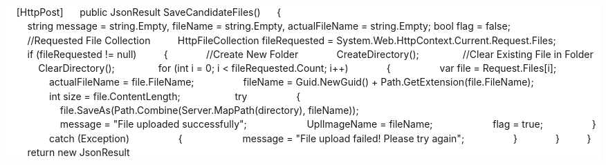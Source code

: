 &nbsp;&nbsp;&nbsp;&nbsp;[HttpPost]&nbsp;
&nbsp;&nbsp;&nbsp;&nbsp;public&nbsp;JsonResult&nbsp;SaveCandidateFiles()&nbsp;
&nbsp;&nbsp;&nbsp;&nbsp;<span class="js__brace">{</span>&nbsp;
&nbsp;&nbsp;&nbsp;&nbsp;&nbsp;&nbsp;&nbsp;&nbsp;string&nbsp;message&nbsp;=&nbsp;string.Empty,&nbsp;fileName&nbsp;=&nbsp;string.Empty,&nbsp;actualFileName&nbsp;=&nbsp;string.Empty;&nbsp;bool&nbsp;flag&nbsp;=&nbsp;false;&nbsp;
&nbsp;&nbsp;&nbsp;&nbsp;&nbsp;&nbsp;&nbsp;&nbsp;<span class="js__sl_comment">//Requested&nbsp;File&nbsp;Collection</span>&nbsp;
&nbsp;&nbsp;&nbsp;&nbsp;&nbsp;&nbsp;&nbsp;&nbsp;HttpFileCollection&nbsp;fileRequested&nbsp;=&nbsp;System.Web.HttpContext.Current.Request.Files;&nbsp;
&nbsp;&nbsp;&nbsp;&nbsp;&nbsp;&nbsp;&nbsp;&nbsp;<span class="js__statement">if</span>&nbsp;(fileRequested&nbsp;!=&nbsp;null)&nbsp;
&nbsp;&nbsp;&nbsp;&nbsp;&nbsp;&nbsp;&nbsp;&nbsp;<span class="js__brace">{</span>&nbsp;
&nbsp;&nbsp;&nbsp;&nbsp;&nbsp;&nbsp;&nbsp;&nbsp;&nbsp;&nbsp;&nbsp;&nbsp;<span class="js__sl_comment">//Create&nbsp;New&nbsp;Folder</span>&nbsp;
&nbsp;&nbsp;&nbsp;&nbsp;&nbsp;&nbsp;&nbsp;&nbsp;&nbsp;&nbsp;&nbsp;&nbsp;CreateDirectory();&nbsp;
&nbsp;
&nbsp;&nbsp;&nbsp;&nbsp;&nbsp;&nbsp;&nbsp;&nbsp;&nbsp;&nbsp;&nbsp;&nbsp;<span class="js__sl_comment">//Clear&nbsp;Existing&nbsp;File&nbsp;in&nbsp;Folder</span>&nbsp;
&nbsp;&nbsp;&nbsp;&nbsp;&nbsp;&nbsp;&nbsp;&nbsp;&nbsp;&nbsp;&nbsp;&nbsp;ClearDirectory();&nbsp;
&nbsp;
&nbsp;&nbsp;&nbsp;&nbsp;&nbsp;&nbsp;&nbsp;&nbsp;&nbsp;&nbsp;&nbsp;&nbsp;<span class="js__statement">for</span>&nbsp;(int&nbsp;i&nbsp;=&nbsp;<span class="js__num">0</span>;&nbsp;i&nbsp;&lt;&nbsp;fileRequested.Count;&nbsp;i&#43;&#43;)&nbsp;
&nbsp;&nbsp;&nbsp;&nbsp;&nbsp;&nbsp;&nbsp;&nbsp;&nbsp;&nbsp;&nbsp;&nbsp;<span class="js__brace">{</span>&nbsp;
&nbsp;&nbsp;&nbsp;&nbsp;&nbsp;&nbsp;&nbsp;&nbsp;&nbsp;&nbsp;&nbsp;&nbsp;&nbsp;&nbsp;&nbsp;&nbsp;<span class="js__statement">var</span>&nbsp;file&nbsp;=&nbsp;Request.Files[i];&nbsp;
&nbsp;&nbsp;&nbsp;&nbsp;&nbsp;&nbsp;&nbsp;&nbsp;&nbsp;&nbsp;&nbsp;&nbsp;&nbsp;&nbsp;&nbsp;&nbsp;actualFileName&nbsp;=&nbsp;file.FileName;&nbsp;
&nbsp;&nbsp;&nbsp;&nbsp;&nbsp;&nbsp;&nbsp;&nbsp;&nbsp;&nbsp;&nbsp;&nbsp;&nbsp;&nbsp;&nbsp;&nbsp;fileName&nbsp;=&nbsp;Guid.NewGuid()&nbsp;&#43;&nbsp;Path.GetExtension(file.FileName);&nbsp;
&nbsp;&nbsp;&nbsp;&nbsp;&nbsp;&nbsp;&nbsp;&nbsp;&nbsp;&nbsp;&nbsp;&nbsp;&nbsp;&nbsp;&nbsp;&nbsp;int&nbsp;size&nbsp;=&nbsp;file.ContentLength;&nbsp;
&nbsp;
&nbsp;&nbsp;&nbsp;&nbsp;&nbsp;&nbsp;&nbsp;&nbsp;&nbsp;&nbsp;&nbsp;&nbsp;&nbsp;&nbsp;&nbsp;&nbsp;<span class="js__statement">try</span>&nbsp;
&nbsp;&nbsp;&nbsp;&nbsp;&nbsp;&nbsp;&nbsp;&nbsp;&nbsp;&nbsp;&nbsp;&nbsp;&nbsp;&nbsp;&nbsp;&nbsp;<span class="js__brace">{</span>&nbsp;
&nbsp;&nbsp;&nbsp;&nbsp;&nbsp;&nbsp;&nbsp;&nbsp;&nbsp;&nbsp;&nbsp;&nbsp;&nbsp;&nbsp;&nbsp;&nbsp;&nbsp;&nbsp;&nbsp;&nbsp;file.SaveAs(Path.Combine(Server.MapPath(directory),&nbsp;fileName));&nbsp;
&nbsp;&nbsp;&nbsp;&nbsp;&nbsp;&nbsp;&nbsp;&nbsp;&nbsp;&nbsp;&nbsp;&nbsp;&nbsp;&nbsp;&nbsp;&nbsp;&nbsp;&nbsp;&nbsp;&nbsp;message&nbsp;=&nbsp;<span class="js__string">&quot;File&nbsp;uploaded&nbsp;successfully&quot;</span>;&nbsp;
&nbsp;&nbsp;&nbsp;&nbsp;&nbsp;&nbsp;&nbsp;&nbsp;&nbsp;&nbsp;&nbsp;&nbsp;&nbsp;&nbsp;&nbsp;&nbsp;&nbsp;&nbsp;&nbsp;&nbsp;UplImageName&nbsp;=&nbsp;fileName;&nbsp;
&nbsp;&nbsp;&nbsp;&nbsp;&nbsp;&nbsp;&nbsp;&nbsp;&nbsp;&nbsp;&nbsp;&nbsp;&nbsp;&nbsp;&nbsp;&nbsp;&nbsp;&nbsp;&nbsp;&nbsp;flag&nbsp;=&nbsp;true;&nbsp;
&nbsp;&nbsp;&nbsp;&nbsp;&nbsp;&nbsp;&nbsp;&nbsp;&nbsp;&nbsp;&nbsp;&nbsp;&nbsp;&nbsp;&nbsp;&nbsp;<span class="js__brace">}</span>&nbsp;
&nbsp;&nbsp;&nbsp;&nbsp;&nbsp;&nbsp;&nbsp;&nbsp;&nbsp;&nbsp;&nbsp;&nbsp;&nbsp;&nbsp;&nbsp;&nbsp;<span class="js__statement">catch</span>&nbsp;(Exception)&nbsp;
&nbsp;&nbsp;&nbsp;&nbsp;&nbsp;&nbsp;&nbsp;&nbsp;&nbsp;&nbsp;&nbsp;&nbsp;&nbsp;&nbsp;&nbsp;&nbsp;<span class="js__brace">{</span>&nbsp;
&nbsp;&nbsp;&nbsp;&nbsp;&nbsp;&nbsp;&nbsp;&nbsp;&nbsp;&nbsp;&nbsp;&nbsp;&nbsp;&nbsp;&nbsp;&nbsp;&nbsp;&nbsp;&nbsp;&nbsp;message&nbsp;=&nbsp;<span class="js__string">&quot;File&nbsp;upload&nbsp;failed!&nbsp;Please&nbsp;try&nbsp;again&quot;</span>;&nbsp;
&nbsp;&nbsp;&nbsp;&nbsp;&nbsp;&nbsp;&nbsp;&nbsp;&nbsp;&nbsp;&nbsp;&nbsp;&nbsp;&nbsp;&nbsp;&nbsp;<span class="js__brace">}</span>&nbsp;
&nbsp;&nbsp;&nbsp;&nbsp;&nbsp;&nbsp;&nbsp;&nbsp;&nbsp;&nbsp;&nbsp;&nbsp;<span class="js__brace">}</span>&nbsp;
&nbsp;&nbsp;&nbsp;&nbsp;&nbsp;&nbsp;&nbsp;&nbsp;<span class="js__brace">}</span>&nbsp;
&nbsp;&nbsp;&nbsp;&nbsp;&nbsp;&nbsp;&nbsp;&nbsp;<span class="js__statement">return</span>&nbsp;<span class="js__operator">new</span>&nbsp;JsonResult&nbsp;